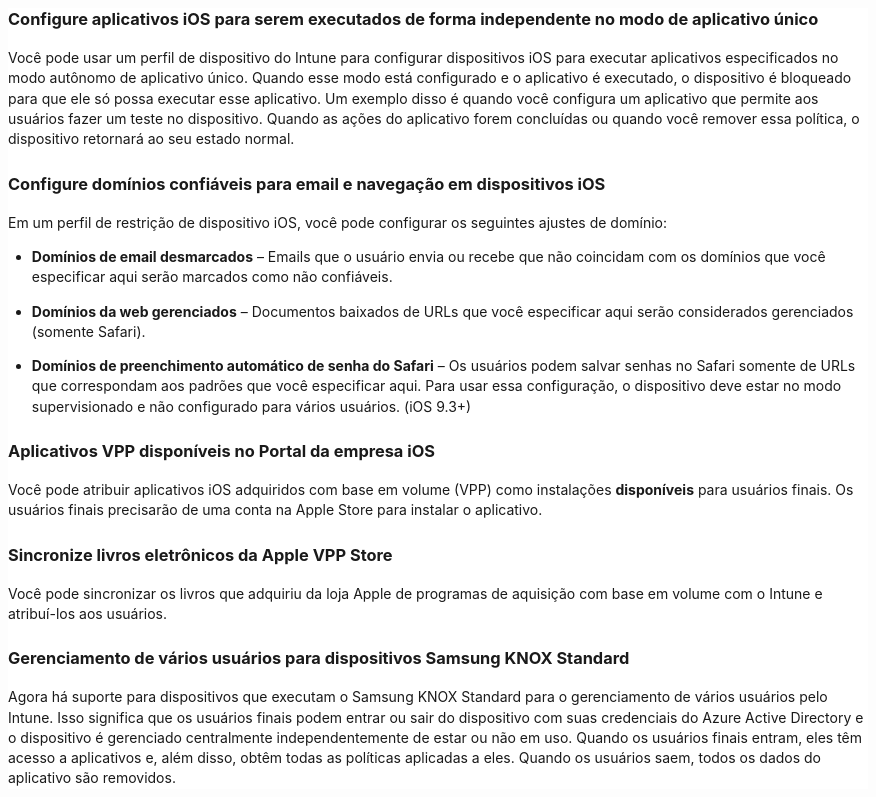 ### <a name="configure-ios-apps-to-run-in-single-app-mode-autonomously----737837---"></a>Configure aplicativos iOS para serem executados de forma independente no modo de aplicativo único 

Você pode usar um perfil de dispositivo do Intune para configurar dispositivos iOS para executar aplicativos especificados no modo autônomo de aplicativo único. Quando esse modo está configurado e o aplicativo é executado, o dispositivo é bloqueado para que ele só possa executar esse aplicativo. Um exemplo disso é quando você configura um aplicativo que permite aos usuários fazer um teste no dispositivo. Quando as ações do aplicativo forem concluídas ou quando você remover essa política, o dispositivo retornará ao seu estado normal.

### <a name="configure-trusted-domains-for-email-and-web-browsing-on-ios-devices----723765---"></a>Configure domínios confiáveis para email e navegação em dispositivos iOS 

Em um perfil de restrição de dispositivo iOS, você pode configurar os seguintes ajustes de domínio:

- **Domínios de email desmarcados** – Emails que o usuário envia ou recebe que não coincidam com os domínios que você especificar aqui serão marcados como não confiáveis.

- **Domínios da web gerenciados** – Documentos baixados de URLs que você especificar aqui serão considerados gerenciados (somente Safari).  

- **Domínios de preenchimento automático de senha do Safari** – Os usuários podem salvar senhas no Safari somente de URLs que correspondam aos padrões que você especificar aqui. Para usar essa configuração, o dispositivo deve estar no modo supervisionado e não configurado para vários usuários. (iOS 9.3+)


### <a name="vpp-apps-available-in-ios-company-portal----748782---"></a>Aplicativos VPP disponíveis no Portal da empresa iOS 

Você pode atribuir aplicativos iOS adquiridos com base em volume (VPP) como instalações **disponíveis** para usuários finais. Os usuários finais precisarão de uma conta na Apple Store para instalar o aplicativo.

### <a name="synchronize-ebooks-from-apple-vpp-store----800878---"></a>Sincronize livros eletrônicos da Apple VPP Store 

Você pode sincronizar os livros que adquiriu da loja Apple de programas de aquisição com base em volume com o Intune e atribuí-los aos usuários.

### <a name="multi-user-management-for-samsung-knox-standard-devices----971988---"></a>Gerenciamento de vários usuários para dispositivos Samsung KNOX Standard 

Agora há suporte para dispositivos que executam o Samsung KNOX Standard para o gerenciamento de vários usuários pelo Intune. Isso significa que os usuários finais podem entrar ou sair do dispositivo com suas credenciais do Azure Active Directory e o dispositivo é gerenciado centralmente independentemente de estar ou não em uso.  Quando os usuários finais entram, eles têm acesso a aplicativos e, além disso, obtêm todas as políticas aplicadas a eles. Quando os usuários saem, todos os dados do aplicativo são removidos.
